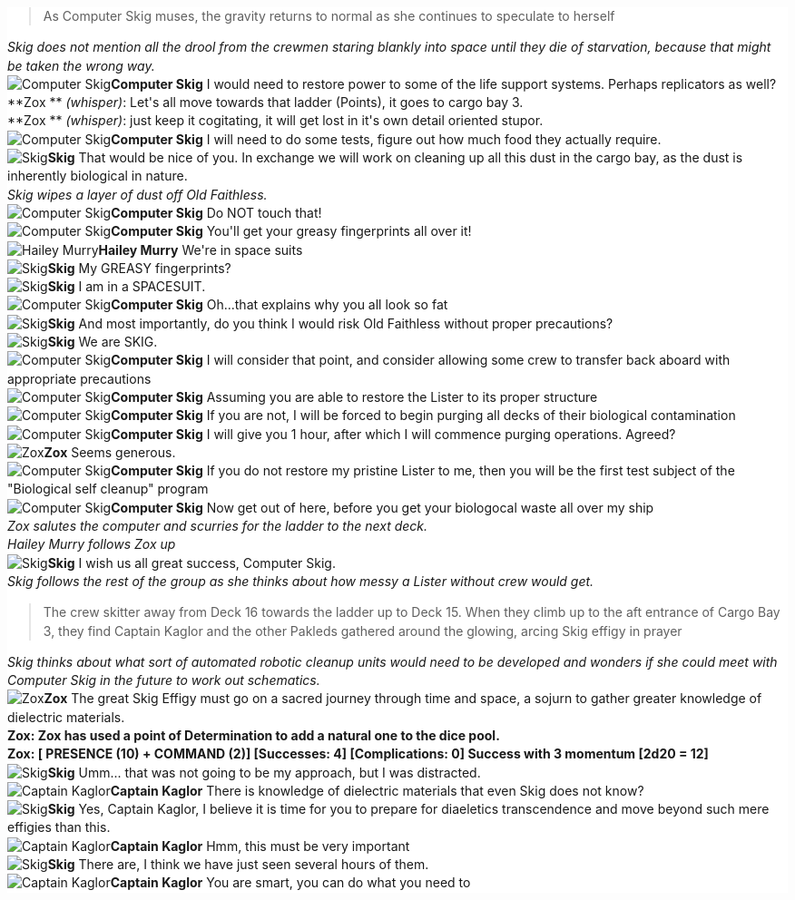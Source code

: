 >As Computer Skig muses, the gravity returns to normal as she continues to speculate to herself<br />

*Skig does not mention all the drool from the crewmen staring blankly into space until they die of starvation, because that might be taken the wrong way.*<br />
<img src="../images/auto/computer_skig.png" alt="Computer Skig" width="50" height="50">**Computer Skig** I would need to restore power to some of the life support systems. Perhaps replicators as well?<br />
**Zox ** *(whisper)*: Let's all move towards that ladder (Points), it goes to cargo bay 3.<br />
**Zox ** *(whisper)*: just keep it cogitating, it will get lost in it's own detail oriented stupor.<br />
<img src="../images/auto/computer_skig.png" alt="Computer Skig" width="50" height="50">**Computer Skig** I will need to do some tests, figure out how much food they actually require.<br />
<img src="../images/auto/Skig.png" alt="Skig" width="50" height="50">**Skig** That would be nice of you. In exchange we will work on cleaning up all this dust in the cargo bay, as the dust is inherently biological in nature.<br />
*Skig wipes a layer of dust off Old Faithless.*<br />
<img src="../images/auto/computer_skig.png" alt="Computer Skig" width="50" height="50">**Computer Skig** Do NOT touch that!<br />
<img src="../images/auto/computer_skig.png" alt="Computer Skig" width="50" height="50">**Computer Skig** You'll get your greasy fingerprints all over it!<br />
<img src="../images/auto/Hailey_Murry.png" alt="Hailey Murry" width="50" height="50">**Hailey Murry** We're in space suits<br />
<img src="../images/auto/Skig.png" alt="Skig" width="50" height="50">**Skig** My GREASY fingerprints?<br />
<img src="../images/auto/Skig.png" alt="Skig" width="50" height="50">**Skig** I am in a SPACESUIT.<br />
<img src="../images/auto/computer_skig.png" alt="Computer Skig" width="50" height="50">**Computer Skig** Oh...that explains why you all look so fat<br />
<img src="../images/auto/Skig.png" alt="Skig" width="50" height="50">**Skig** And most importantly, do you think I would risk Old Faithless without proper precautions?<br />
<img src="../images/auto/Skig.png" alt="Skig" width="50" height="50">**Skig** We are SKIG.<br />
<img src="../images/auto/computer_skig.png" alt="Computer Skig" width="50" height="50">**Computer Skig** I will consider that point, and consider allowing some crew to transfer back aboard with appropriate precautions<br />
<img src="../images/auto/computer_skig.png" alt="Computer Skig" width="50" height="50">**Computer Skig** Assuming you are able to restore the Lister to its proper structure<br />
<img src="../images/auto/computer_skig.png" alt="Computer Skig" width="50" height="50">**Computer Skig** If you are not, I will be forced to begin purging all decks of their biological contamination<br />
<img src="../images/auto/computer_skig.png" alt="Computer Skig" width="50" height="50">**Computer Skig** I will give you 1 hour, after which I will commence purging operations. Agreed?<br />
<img src="../images/auto/Zox.png" alt="Zox" width="50" height="50">**Zox** Seems generous.<br />
<img src="../images/auto/computer_skig.png" alt="Computer Skig" width="50" height="50">**Computer Skig** If you do not restore my pristine Lister to me, then you will be the first test subject of the "Biological self cleanup" program<br />
<img src="../images/auto/computer_skig.png" alt="Computer Skig" width="50" height="50">**Computer Skig** Now get out of here, before you get your biologocal waste all over my ship<br />
*Zox salutes the computer and scurries for the ladder to the next deck.*<br />
*Hailey Murry follows Zox up*<br />
<img src="../images/auto/Skig.png" alt="Skig" width="50" height="50">**Skig** I wish us all great success, Computer Skig.<br />
*Skig follows the rest of the group as she thinks about how messy a Lister without crew would get.*<br />
>The crew skitter away from Deck 16 towards the ladder up to Deck 15. When they climb up to the aft entrance of Cargo Bay 3, they find Captain Kaglor and the other Pakleds gathered around the glowing, arcing Skig effigy in prayer<br />

*Skig thinks about what sort of automated robotic cleanup units would need to be developed and wonders if she could meet with Computer Skig in the future to work out schematics.*<br />
<img src="../images/auto/Zox.png" alt="Zox" width="50" height="50">**Zox** The great Skig Effigy must go on a sacred journey through time and space, a sojurn to gather greater knowledge of dielectric materials.<br />
**Zox: Zox has used a point of Determination to add a natural one to the dice pool.**<br />
**Zox: [ PRESENCE  (10) +  COMMAND  (2)]
[Successes: 4] [Complications: 0]
Success with 3 momentum [2d20 = 12]**<br />
<img src="../images/auto/Skig.png" alt="Skig" width="50" height="50">**Skig** Umm... that was not going to be my approach, but I was distracted.<br />
<img src="../images/auto/pakled.png" alt="Captain Kaglor" width="50" height="50">**Captain Kaglor** There is knowledge of dielectric materials that even Skig does not know?<br />
<img src="../images/auto/Skig.png" alt="Skig" width="50" height="50">**Skig** Yes, Captain Kaglor, I believe it is time for you to prepare for diaeletics transcendence and move beyond such mere effigies than this.<br />
<img src="../images/auto/pakled.png" alt="Captain Kaglor" width="50" height="50">**Captain Kaglor** Hmm, this must be very important<br />
<img src="../images/auto/Skig.png" alt="Skig" width="50" height="50">**Skig** There are, I think we have just seen several hours of them.<br />
<img src="../images/auto/pakled.png" alt="Captain Kaglor" width="50" height="50">**Captain Kaglor** You are smart, you can do what you need to<br />